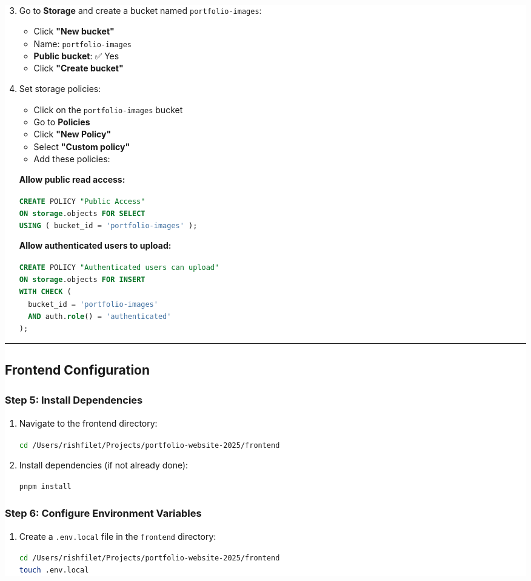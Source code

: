 3. Go to **Storage** and create a bucket named `portfolio-images`:

   - Click **"New bucket"**
   - Name: `portfolio-images`
   - **Public bucket**: ✅ Yes
   - Click **"Create bucket"**

4. Set storage policies:

   - Click on the `portfolio-images` bucket
   - Go to **Policies**
   - Click **"New Policy"**
   - Select **"Custom policy"**
   - Add these policies:

   **Allow public read access:**

   ```sql
   CREATE POLICY "Public Access"
   ON storage.objects FOR SELECT
   USING ( bucket_id = 'portfolio-images' );
   ```

   **Allow authenticated users to upload:**

   ```sql
   CREATE POLICY "Authenticated users can upload"
   ON storage.objects FOR INSERT
   WITH CHECK (
     bucket_id = 'portfolio-images'
     AND auth.role() = 'authenticated'
   );
   ```

---

## Frontend Configuration

### Step 5: Install Dependencies

1. Navigate to the frontend directory:

   ```bash
   cd /Users/rishfilet/Projects/portfolio-website-2025/frontend
   ```

2. Install dependencies (if not already done):
   ```bash
   pnpm install
   ```

### Step 6: Configure Environment Variables

1. Create a `.env.local` file in the `frontend` directory:

   ```bash
   cd /Users/rishfilet/Projects/portfolio-website-2025/frontend
   touch .env.local
   ```
